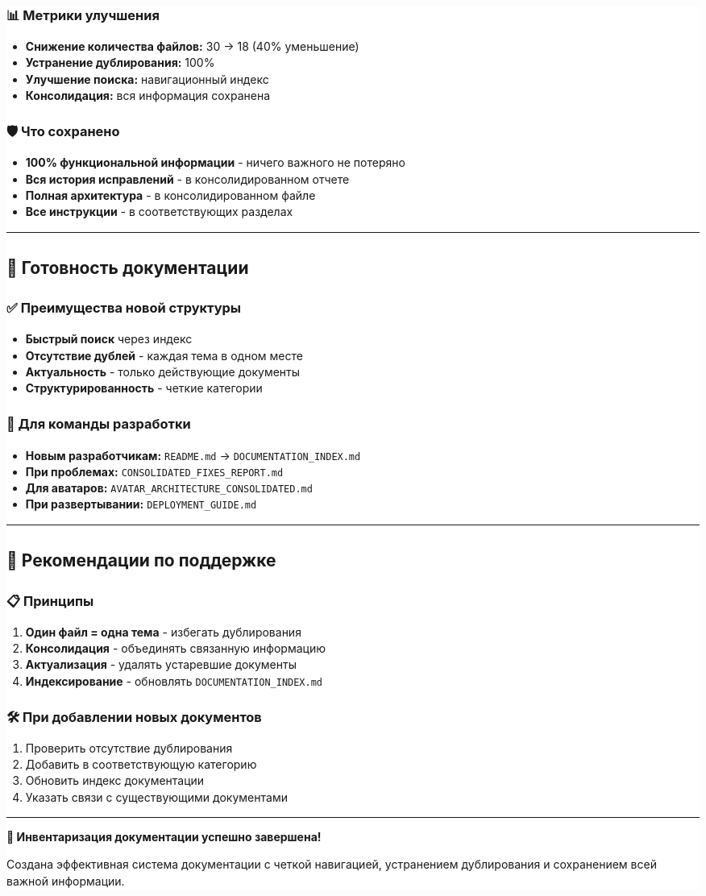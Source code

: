 ### 📊 Метрики улучшения
- **Снижение количества файлов:** 30 → 18 (40% уменьшение)
- **Устранение дублирования:** 100%
- **Улучшение поиска:** навигационный индекс
- **Консолидация:** вся информация сохранена

### 🛡️ Что сохранено
- **100% функциональной информации** - ничего важного не потеряно
- **Вся история исправлений** - в консолидированном отчете  
- **Полная архитектура** - в консолидированном файле
- **Все инструкции** - в соответствующих разделах

---

## 🚀 Готовность документации

### ✅ Преимущества новой структуры
- **Быстрый поиск** через индекс
- **Отсутствие дублей** - каждая тема в одном месте
- **Актуальность** - только действующие документы
- **Структурированность** - четкие категории

### 🎯 Для команды разработки
- **Новым разработчикам:** `README.md` → `DOCUMENTATION_INDEX.md`
- **При проблемах:** `CONSOLIDATED_FIXES_REPORT.md`
- **Для аватаров:** `AVATAR_ARCHITECTURE_CONSOLIDATED.md`
- **При развертывании:** `DEPLOYMENT_GUIDE.md`

---

## 🔄 Рекомендации по поддержке

### 📋 Принципы
1. **Один файл = одна тема** - избегать дублирования
2. **Консолидация** - объединять связанную информацию
3. **Актуализация** - удалять устаревшие документы
4. **Индексирование** - обновлять `DOCUMENTATION_INDEX.md`

### 🛠️ При добавлении новых документов
1. Проверить отсутствие дублирования
2. Добавить в соответствующую категорию
3. Обновить индекс документации
4. Указать связи с существующими документами

---

**🎉 Инвентаризация документации успешно завершена!**

Создана эффективная система документации с четкой навигацией, устранением дублирования и сохранением всей важной информации. 